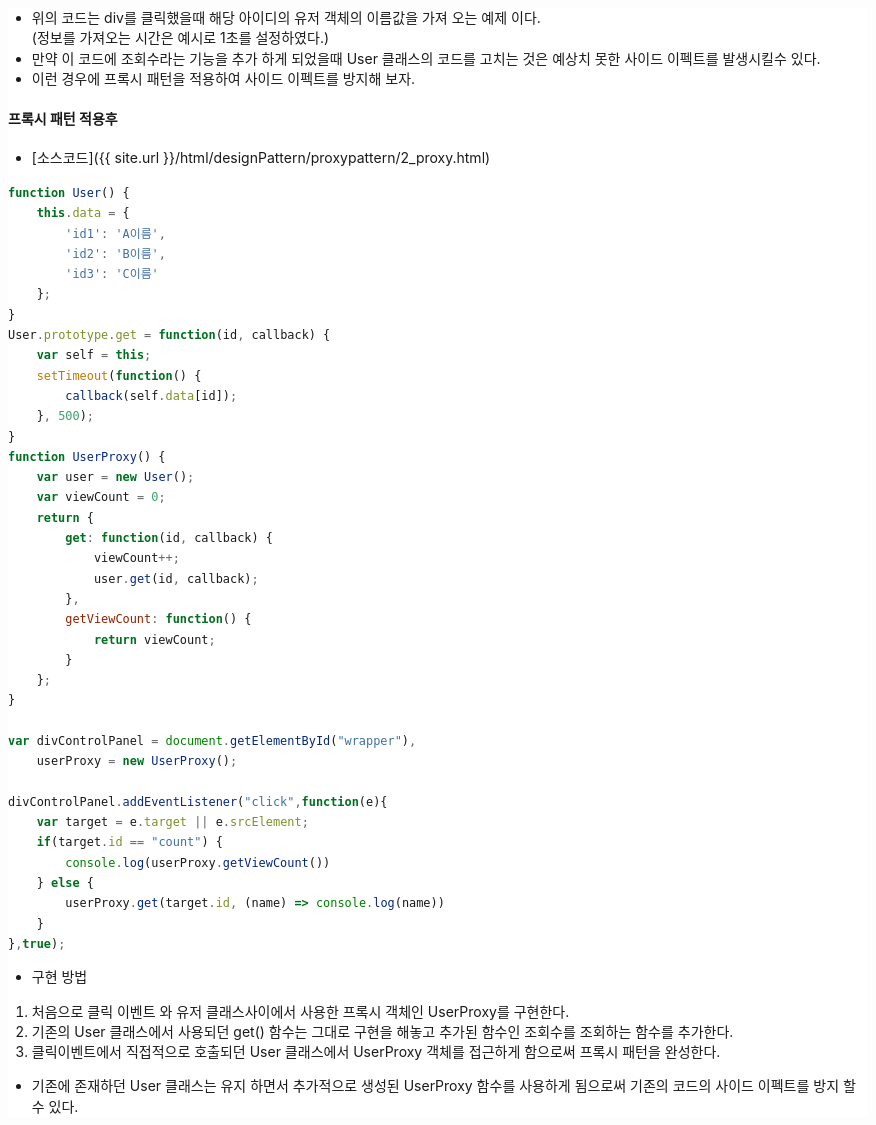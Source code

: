 - 위의 코드는 div를 클릭했을때 해당 아이디의 유저 객체의 이름값을 가져 오는 예제 이다.<br>
(정보를 가져오는 시간은 예시로 1초를 설정하였다.)
- 만약 이 코드에 조회수라는 기능을 추가 하게 되었을때 User 클래스의 코드를 고치는 것은 예상치 못한 사이드 이펙트를 발생시킬수 있다.
- 이런 경우에 프록시 패턴을 적용하여 사이드 이펙트를 방지해 보자.

#### 프록시 패턴 적용후
- [소스코드]({{ site.url }}/html/designPattern/proxypattern/2_proxy.html)

```javascript
function User() {
    this.data = {
        'id1': 'A이름',
        'id2': 'B이름',
        'id3': 'C이름'
    };
}
User.prototype.get = function(id, callback) {
    var self = this;
    setTimeout(function() {
        callback(self.data[id]);
    }, 500);
}
function UserProxy() {
    var user = new User();
    var viewCount = 0;
    return {
        get: function(id, callback) {
            viewCount++;
            user.get(id, callback);
        },
        getViewCount: function() {
            return viewCount;
        }
    };
}

var divControlPanel = document.getElementById("wrapper"),
    userProxy = new UserProxy();

divControlPanel.addEventListener("click",function(e){
    var target = e.target || e.srcElement;
    if(target.id == "count") {
        console.log(userProxy.getViewCount())
    } else {
        userProxy.get(target.id, (name) => console.log(name))
    }
},true);
```

- 구현 방법
1. 처음으로 클릭 이벤트 와 유저 클래스사이에서 사용한 프록시 객체인 UserProxy를 구현한다.
2. 기존의 User 클래스에서 사용되던 get() 함수는 그대로 구현을 해놓고 추가된 함수인 조회수를 조회하는 함수를 추가한다.
3. 클릭이벤트에서 직접적으로 호출되던 User 클래스에서 UserProxy 객체를 접근하게 함으로써 프록시 패턴을 완성한다.
- 기존에 존재하던 User 클래스는 유지 하면서 추가적으로 생성된 UserProxy 함수를 사용하게 됨으로써 기존의 코드의 사이드 이펙트를 방지 할수 있다.
